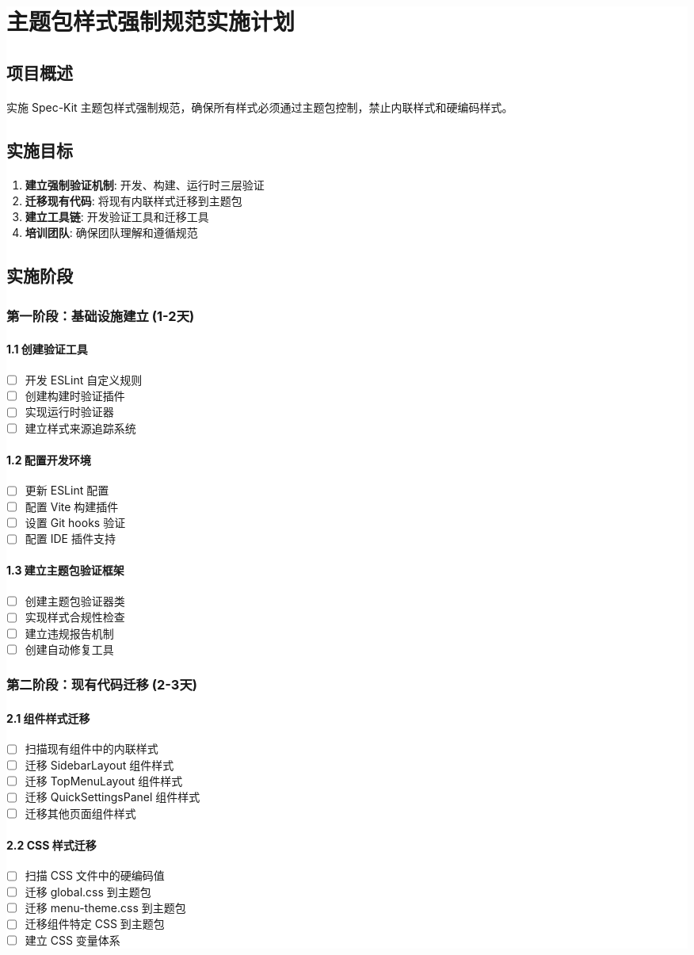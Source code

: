 # 主题包样式强制规范实施计划

## 项目概述
实施 Spec-Kit 主题包样式强制规范，确保所有样式必须通过主题包控制，禁止内联样式和硬编码样式。

## 实施目标
1. **建立强制验证机制**: 开发、构建、运行时三层验证
2. **迁移现有代码**: 将现有内联样式迁移到主题包
3. **建立工具链**: 开发验证工具和迁移工具
4. **培训团队**: 确保团队理解和遵循规范

## 实施阶段

### 第一阶段：基础设施建立 (1-2天)

#### 1.1 创建验证工具
- [ ] 开发 ESLint 自定义规则
- [ ] 创建构建时验证插件
- [ ] 实现运行时验证器
- [ ] 建立样式来源追踪系统

#### 1.2 配置开发环境
- [ ] 更新 ESLint 配置
- [ ] 配置 Vite 构建插件
- [ ] 设置 Git hooks 验证
- [ ] 配置 IDE 插件支持

#### 1.3 建立主题包验证框架
- [ ] 创建主题包验证器类
- [ ] 实现样式合规性检查
- [ ] 建立违规报告机制
- [ ] 创建自动修复工具

### 第二阶段：现有代码迁移 (2-3天)

#### 2.1 组件样式迁移
- [ ] 扫描现有组件中的内联样式
- [ ] 迁移 SidebarLayout 组件样式
- [ ] 迁移 TopMenuLayout 组件样式
- [ ] 迁移 QuickSettingsPanel 组件样式
- [ ] 迁移其他页面组件样式

#### 2.2 CSS 样式迁移
- [ ] 扫描 CSS 文件中的硬编码值
- [ ] 迁移 global.css 到主题包
- [ ] 迁移 menu-theme.css 到主题包
- [ ] 迁移组件特定 CSS 到主题包
- [ ] 建立 CSS 变量体系
